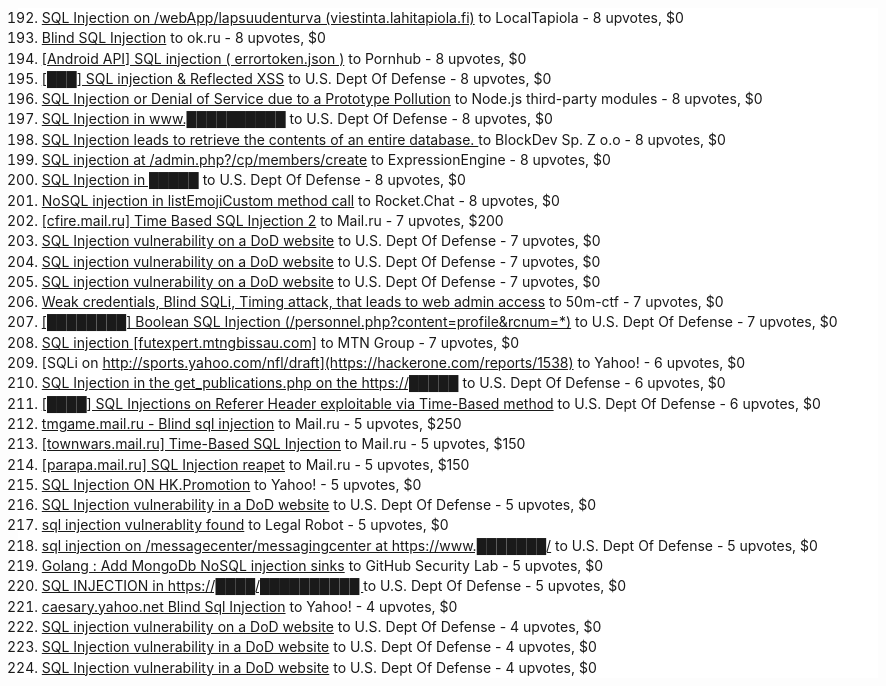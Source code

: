 192. [SQL Injection on /webApp/lapsuudenturva (viestinta.lahitapiola.fi)](https://hackerone.com/reports/200214) to LocalTapiola - 8 upvotes, $0
193. [Blind SQL Injection](https://hackerone.com/reports/221757) to ok.ru - 8 upvotes, $0
194. [[Android API] SQL injection ( errortoken.json )](https://hackerone.com/reports/204050) to Pornhub - 8 upvotes, $0
195. [[███]  SQL injection & Reflected XSS](https://hackerone.com/reports/484801) to U.S. Dept Of Defense - 8 upvotes, $0
196. [SQL Injection or Denial of Service due to a Prototype Pollution](https://hackerone.com/reports/869574) to Node.js third-party modules - 8 upvotes, $0
197. [SQL Injection in www.██████████](https://hackerone.com/reports/1015406) to U.S. Dept Of Defense - 8 upvotes, $0
198. [SQL Injection leads to retrieve the contents of an entire database. ](https://hackerone.com/reports/1002641) to BlockDev Sp. Z o.o - 8 upvotes, $0
199. [SQL injection at /admin.php?/cp/members/create](https://hackerone.com/reports/968240) to ExpressionEngine - 8 upvotes, $0
200. [SQL Injection in █████](https://hackerone.com/reports/1489744) to U.S. Dept Of Defense - 8 upvotes, $0
201. [NoSQL injection in listEmojiCustom method call](https://hackerone.com/reports/1757676) to Rocket.Chat - 8 upvotes, $0
202. [[cfire.mail.ru] Time Based SQL Injection 2](https://hackerone.com/reports/111003) to Mail.ru - 7 upvotes, $200
203. [SQL Injection vulnerability on a DoD website](https://hackerone.com/reports/186156) to U.S. Dept Of Defense - 7 upvotes, $0
204. [SQL injection vulnerability on a DoD website](https://hackerone.com/reports/193936) to U.S. Dept Of Defense - 7 upvotes, $0
205. [SQL injection vulnerability on a DoD website](https://hackerone.com/reports/189069) to U.S. Dept Of Defense - 7 upvotes, $0
206. [Weak credentials, Blind SQLi, Timing attack, that leads to web admin access](https://hackerone.com/reports/514584) to 50m-ctf - 7 upvotes, $0
207. [[████████] Boolean SQL Injection (/personnel.php?content=profile&rcnum=*)](https://hackerone.com/reports/648346) to U.S. Dept Of Defense - 7 upvotes, $0
208. [SQL injection [futexpert.mtngbissau.com]](https://hackerone.com/reports/924855) to MTN Group - 7 upvotes, $0
209. [SQLi on http://sports.yahoo.com/nfl/draft](https://hackerone.com/reports/1538) to Yahoo! - 6 upvotes, $0
210. [SQL Injection in the get_publications.php on the https://█████](https://hackerone.com/reports/489483) to U.S. Dept Of Defense - 6 upvotes, $0
211. [[████] SQL Injections on Referer Header exploitable via Time-Based method](https://hackerone.com/reports/1018621) to U.S. Dept Of Defense - 6 upvotes, $0
212. [tmgame.mail.ru - Blind sql injection](https://hackerone.com/reports/943487) to Mail.ru - 5 upvotes, $250
213. [[townwars.mail.ru] Time-Based SQL Injection](https://hackerone.com/reports/144674) to Mail.ru - 5 upvotes, $150
214. [[parapa.mail.ru] SQL Injection reapet](https://hackerone.com/reports/114086) to Mail.ru - 5 upvotes, $150
215. [SQL Injection ON HK.Promotion](https://hackerone.com/reports/3039) to Yahoo! - 5 upvotes, $0
216. [SQL Injection vulnerability in a DoD website](https://hackerone.com/reports/201512) to U.S. Dept Of Defense - 5 upvotes, $0
217. [sql injection vulnerablity found](https://hackerone.com/reports/211988) to Legal Robot - 5 upvotes, $0
218. [sql injection on  /messagecenter/messagingcenter at https://www.███████/](https://hackerone.com/reports/381758) to U.S. Dept Of Defense - 5 upvotes, $0
219. [Golang : Add MongoDb NoSQL injection sinks](https://hackerone.com/reports/909375) to GitHub Security Lab - 5 upvotes, $0
220. [SQL INJECTION  in https://████/██████████ ](https://hackerone.com/reports/723044) to U.S. Dept Of Defense - 5 upvotes, $0
221. [caesary.yahoo.net Blind Sql Injection](https://hackerone.com/reports/21899) to Yahoo! - 4 upvotes, $0
222. [SQL injection vulnerability on a DoD website](https://hackerone.com/reports/193436) to U.S. Dept Of Defense - 4 upvotes, $0
223. [SQL Injection vulnerability in a DoD website](https://hackerone.com/reports/192079) to U.S. Dept Of Defense - 4 upvotes, $0
224. [SQL Injection vulnerability in a DoD website](https://hackerone.com/reports/192110) to U.S. Dept Of Defense - 4 upvotes, $0